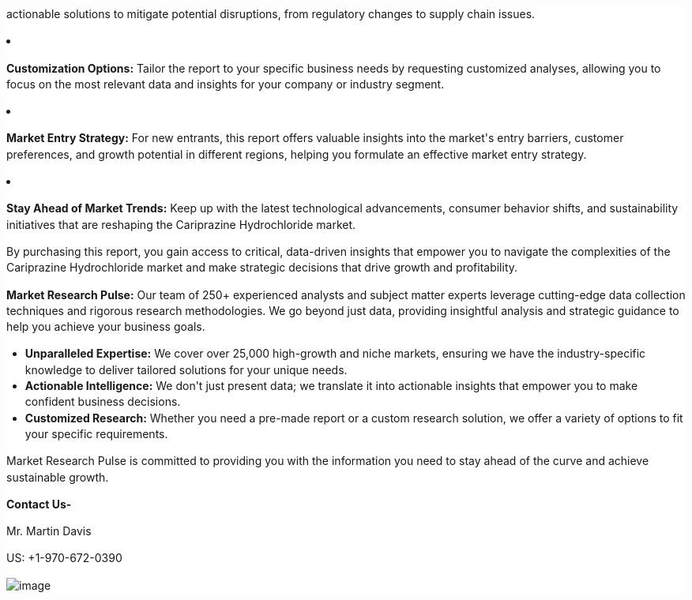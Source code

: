 actionable solutions to mitigate potential disruptions, from regulatory changes to supply chain issues.</p></li><li><p><strong>Customization Options:</strong> Tailor the report to your specific business needs by requesting customized analyses, allowing you to focus on the most relevant data and insights for your company or industry segment.</p></li><li><p><strong>Market Entry Strategy:</strong> For new entrants, this report offers valuable insights into the market's entry barriers, customer preferences, and growth potential in different regions, helping you formulate an effective market entry strategy.</p></li><li><p><strong>Stay Ahead of Market Trends:</strong> Keep up with the latest technological advancements, consumer behavior shifts, and sustainability initiatives that are reshaping the Cariprazine Hydrochloride market.</p></li></ol><p>By purchasing this report, you gain access to critical, data-driven insights that empower you to navigate the complexities of the Cariprazine Hydrochloride market and make strategic decisions that drive growth and profitability.</p><p><strong>Market Research Pulse:</strong>&nbsp;Our team of 250+ experienced analysts and subject matter experts leverage cutting-edge data collection techniques and rigorous research methodologies. We go beyond just data, providing insightful analysis and strategic guidance to help you achieve your business goals.</p><ul><li><strong>Unparalleled Expertise:</strong>&nbsp;We cover over 25,000 high-growth and niche markets, ensuring we have the industry-specific knowledge to deliver tailored solutions for your unique needs.</li><li><strong>Actionable Intelligence:</strong>&nbsp;We don't just present data; we translate it into actionable insights that empower you to make confident business decisions.</li><li><strong>Customized Research:</strong>&nbsp;Whether you need a pre-made report or a custom research solution, we offer a variety of options to fit your specific requirements.</li></ul><p>Market Research Pulse is committed to providing you with the information you need to stay ahead of the curve and achieve sustainable growth.</p><p><strong>Contact Us-</strong></p><p>Mr. Martin Davis</p><p>US: +1-970-672-0390</p>
![image](https://github.com/user-attachments/assets/0c857846-902a-4b9b-9da0-aac686751462)
